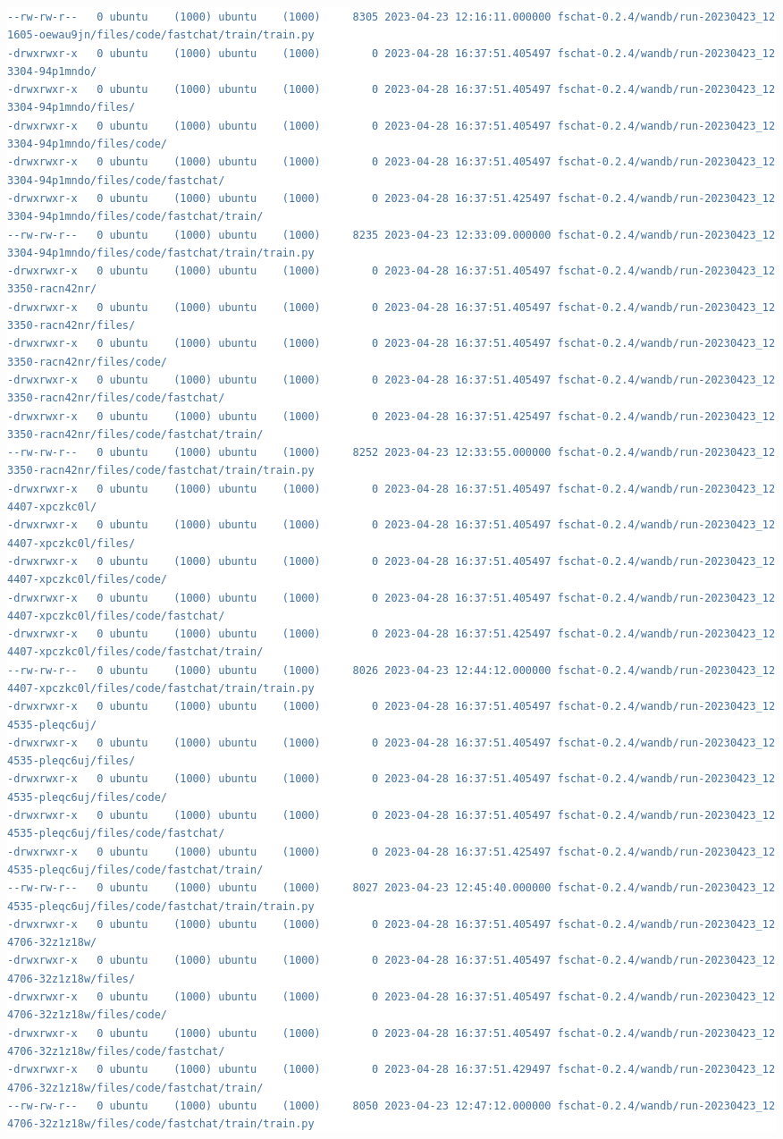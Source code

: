 ```diff
--rw-rw-r--   0 ubuntu    (1000) ubuntu    (1000)     8305 2023-04-23 12:16:11.000000 fschat-0.2.4/wandb/run-20230423_121605-oewau9jn/files/code/fastchat/train/train.py
-drwxrwxr-x   0 ubuntu    (1000) ubuntu    (1000)        0 2023-04-28 16:37:51.405497 fschat-0.2.4/wandb/run-20230423_123304-94p1mndo/
-drwxrwxr-x   0 ubuntu    (1000) ubuntu    (1000)        0 2023-04-28 16:37:51.405497 fschat-0.2.4/wandb/run-20230423_123304-94p1mndo/files/
-drwxrwxr-x   0 ubuntu    (1000) ubuntu    (1000)        0 2023-04-28 16:37:51.405497 fschat-0.2.4/wandb/run-20230423_123304-94p1mndo/files/code/
-drwxrwxr-x   0 ubuntu    (1000) ubuntu    (1000)        0 2023-04-28 16:37:51.405497 fschat-0.2.4/wandb/run-20230423_123304-94p1mndo/files/code/fastchat/
-drwxrwxr-x   0 ubuntu    (1000) ubuntu    (1000)        0 2023-04-28 16:37:51.425497 fschat-0.2.4/wandb/run-20230423_123304-94p1mndo/files/code/fastchat/train/
--rw-rw-r--   0 ubuntu    (1000) ubuntu    (1000)     8235 2023-04-23 12:33:09.000000 fschat-0.2.4/wandb/run-20230423_123304-94p1mndo/files/code/fastchat/train/train.py
-drwxrwxr-x   0 ubuntu    (1000) ubuntu    (1000)        0 2023-04-28 16:37:51.405497 fschat-0.2.4/wandb/run-20230423_123350-racn42nr/
-drwxrwxr-x   0 ubuntu    (1000) ubuntu    (1000)        0 2023-04-28 16:37:51.405497 fschat-0.2.4/wandb/run-20230423_123350-racn42nr/files/
-drwxrwxr-x   0 ubuntu    (1000) ubuntu    (1000)        0 2023-04-28 16:37:51.405497 fschat-0.2.4/wandb/run-20230423_123350-racn42nr/files/code/
-drwxrwxr-x   0 ubuntu    (1000) ubuntu    (1000)        0 2023-04-28 16:37:51.405497 fschat-0.2.4/wandb/run-20230423_123350-racn42nr/files/code/fastchat/
-drwxrwxr-x   0 ubuntu    (1000) ubuntu    (1000)        0 2023-04-28 16:37:51.425497 fschat-0.2.4/wandb/run-20230423_123350-racn42nr/files/code/fastchat/train/
--rw-rw-r--   0 ubuntu    (1000) ubuntu    (1000)     8252 2023-04-23 12:33:55.000000 fschat-0.2.4/wandb/run-20230423_123350-racn42nr/files/code/fastchat/train/train.py
-drwxrwxr-x   0 ubuntu    (1000) ubuntu    (1000)        0 2023-04-28 16:37:51.405497 fschat-0.2.4/wandb/run-20230423_124407-xpczkc0l/
-drwxrwxr-x   0 ubuntu    (1000) ubuntu    (1000)        0 2023-04-28 16:37:51.405497 fschat-0.2.4/wandb/run-20230423_124407-xpczkc0l/files/
-drwxrwxr-x   0 ubuntu    (1000) ubuntu    (1000)        0 2023-04-28 16:37:51.405497 fschat-0.2.4/wandb/run-20230423_124407-xpczkc0l/files/code/
-drwxrwxr-x   0 ubuntu    (1000) ubuntu    (1000)        0 2023-04-28 16:37:51.405497 fschat-0.2.4/wandb/run-20230423_124407-xpczkc0l/files/code/fastchat/
-drwxrwxr-x   0 ubuntu    (1000) ubuntu    (1000)        0 2023-04-28 16:37:51.425497 fschat-0.2.4/wandb/run-20230423_124407-xpczkc0l/files/code/fastchat/train/
--rw-rw-r--   0 ubuntu    (1000) ubuntu    (1000)     8026 2023-04-23 12:44:12.000000 fschat-0.2.4/wandb/run-20230423_124407-xpczkc0l/files/code/fastchat/train/train.py
-drwxrwxr-x   0 ubuntu    (1000) ubuntu    (1000)        0 2023-04-28 16:37:51.405497 fschat-0.2.4/wandb/run-20230423_124535-pleqc6uj/
-drwxrwxr-x   0 ubuntu    (1000) ubuntu    (1000)        0 2023-04-28 16:37:51.405497 fschat-0.2.4/wandb/run-20230423_124535-pleqc6uj/files/
-drwxrwxr-x   0 ubuntu    (1000) ubuntu    (1000)        0 2023-04-28 16:37:51.405497 fschat-0.2.4/wandb/run-20230423_124535-pleqc6uj/files/code/
-drwxrwxr-x   0 ubuntu    (1000) ubuntu    (1000)        0 2023-04-28 16:37:51.405497 fschat-0.2.4/wandb/run-20230423_124535-pleqc6uj/files/code/fastchat/
-drwxrwxr-x   0 ubuntu    (1000) ubuntu    (1000)        0 2023-04-28 16:37:51.425497 fschat-0.2.4/wandb/run-20230423_124535-pleqc6uj/files/code/fastchat/train/
--rw-rw-r--   0 ubuntu    (1000) ubuntu    (1000)     8027 2023-04-23 12:45:40.000000 fschat-0.2.4/wandb/run-20230423_124535-pleqc6uj/files/code/fastchat/train/train.py
-drwxrwxr-x   0 ubuntu    (1000) ubuntu    (1000)        0 2023-04-28 16:37:51.405497 fschat-0.2.4/wandb/run-20230423_124706-32z1z18w/
-drwxrwxr-x   0 ubuntu    (1000) ubuntu    (1000)        0 2023-04-28 16:37:51.405497 fschat-0.2.4/wandb/run-20230423_124706-32z1z18w/files/
-drwxrwxr-x   0 ubuntu    (1000) ubuntu    (1000)        0 2023-04-28 16:37:51.405497 fschat-0.2.4/wandb/run-20230423_124706-32z1z18w/files/code/
-drwxrwxr-x   0 ubuntu    (1000) ubuntu    (1000)        0 2023-04-28 16:37:51.405497 fschat-0.2.4/wandb/run-20230423_124706-32z1z18w/files/code/fastchat/
-drwxrwxr-x   0 ubuntu    (1000) ubuntu    (1000)        0 2023-04-28 16:37:51.429497 fschat-0.2.4/wandb/run-20230423_124706-32z1z18w/files/code/fastchat/train/
--rw-rw-r--   0 ubuntu    (1000) ubuntu    (1000)     8050 2023-04-23 12:47:12.000000 fschat-0.2.4/wandb/run-20230423_124706-32z1z18w/files/code/fastchat/train/train.py
```